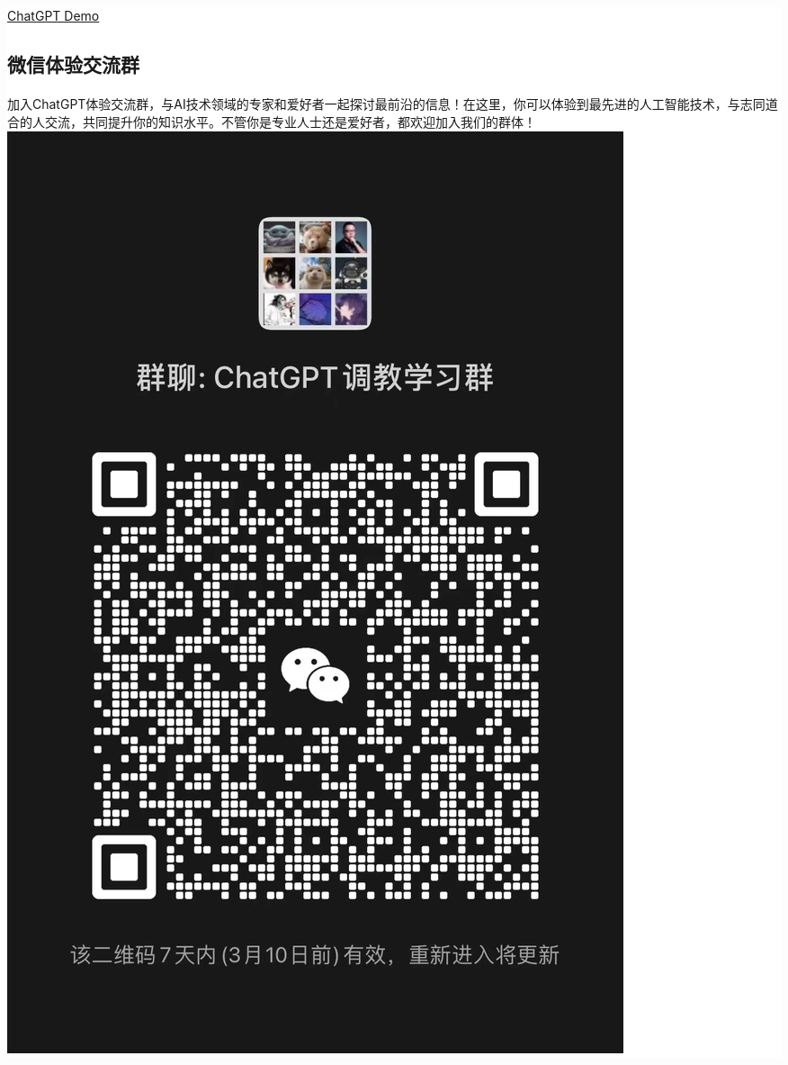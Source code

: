 [ChatGPT Demo](https://chatgpt.voloxr.com)

## 微信体验交流群

加入ChatGPT体验交流群，与AI技术领域的专家和爱好者一起探讨最前沿的信息！在这里，你可以体验到最先进的人工智能技术，与志同道合的人交流，共同提升你的知识水平。不管你是专业人士还是爱好者，都欢迎加入我们的群体！
![Pic1](images/weixingroup.jpg) 
